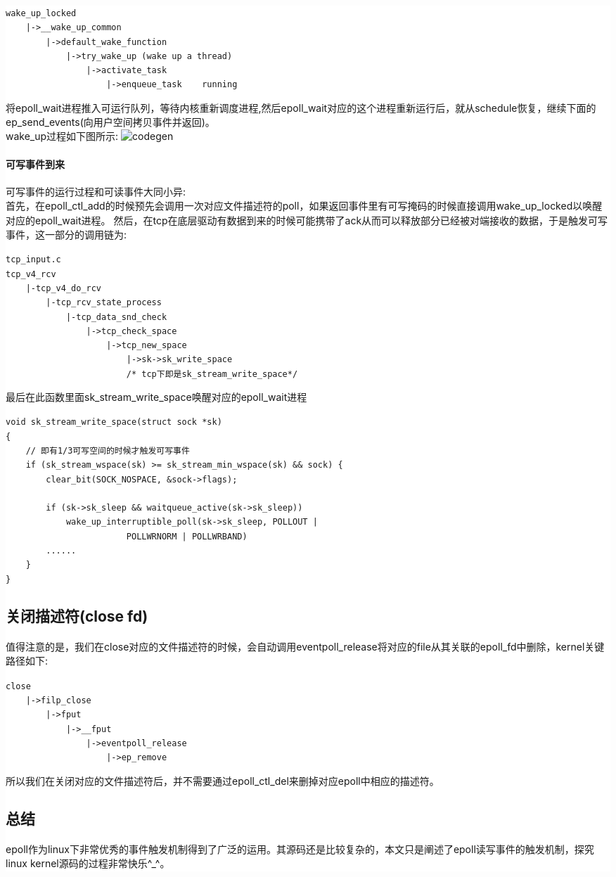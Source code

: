```
wake_up_locked
	|->__wake_up_common
		|->default_wake_function
			|->try_wake_up (wake up a thread)
				|->activate_task
					|->enqueue_task    running
```
将epoll\_wait进程推入可运行队列，等待内核重新调度进程,然后epoll\_wait对应的这个进程重新运行后，就从schedule恢复，继续下面的ep\_send\_events(向用户空间拷贝事件并返回)。   
wake\_up过程如下图所示:
![codegen](/Users/alchemystar/image/nonblock/wake_up.png) 
#### 可写事件到来
可写事件的运行过程和可读事件大同小异:    
首先，在epoll\_ctl\_add的时候预先会调用一次对应文件描述符的poll，如果返回事件里有可写掩码的时候直接调用wake\_up\_locked以唤醒对应的epoll\_wait进程。
然后，在tcp在底层驱动有数据到来的时候可能携带了ack从而可以释放部分已经被对端接收的数据，于是触发可写事件，这一部分的调用链为:

```
tcp_input.c
tcp_v4_rcv
	|-tcp_v4_do_rcv
		|-tcp_rcv_state_process
			|-tcp_data_snd_check
				|->tcp_check_space
					|->tcp_new_space
						|->sk->sk_write_space
						/* tcp下即是sk_stream_write_space*/
```
最后在此函数里面sk\_stream\_write\_space唤醒对应的epoll\_wait进程

```
void sk_stream_write_space(struct sock *sk)
{
	// 即有1/3可写空间的时候才触发可写事件
	if (sk_stream_wspace(sk) >= sk_stream_min_wspace(sk) && sock) {
		clear_bit(SOCK_NOSPACE, &sock->flags);

		if (sk->sk_sleep && waitqueue_active(sk->sk_sleep))
			wake_up_interruptible_poll(sk->sk_sleep, POLLOUT |
						POLLWRNORM | POLLWRBAND)
		......
	}
}
```

## 关闭描述符(close fd)
值得注意的是，我们在close对应的文件描述符的时候，会自动调用eventpoll\_release将对应的file从其关联的epoll\_fd中删除，kernel关键路径如下:

```
close
	|->filp_close
		|->fput
			|->__fput
				|->eventpoll_release
					|->ep_remove
```
所以我们在关闭对应的文件描述符后，并不需要通过epoll\_ctl\_del来删掉对应epoll中相应的描述符。
## 总结
epoll作为linux下非常优秀的事件触发机制得到了广泛的运用。其源码还是比较复杂的，本文只是阐述了epoll读写事件的触发机制，探究linux kernel源码的过程非常快乐^_^。
